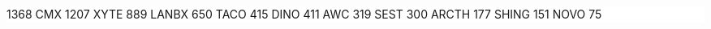    </td>
   <td>1368
   </td>
  </tr>
  <tr>
   <td>CMX
   </td>
   <td>1207
   </td>
  </tr>
  <tr>
   <td>XYTE
   </td>
   <td>889
   </td>
  </tr>
  <tr>
   <td>LANBX
   </td>
   <td>650
   </td>
  </tr>
  <tr>
   <td>TACO
   </td>
   <td>415
   </td>
  </tr>
  <tr>
   <td>DINO
   </td>
   <td>411
   </td>
  </tr>
  <tr>
   <td>AWC
   </td>
   <td>319
   </td>
  </tr>
  <tr>
   <td>SEST
   </td>
   <td>300
   </td>
  </tr>
  <tr>
   <td>ARCTH
   </td>
   <td>177
   </td>
  </tr>
  <tr>
   <td>SHING
   </td>
   <td>151
   </td>
  </tr>
  <tr>
   <td>NOVO
   </td>
   <td>75
   </td>
  </tr>